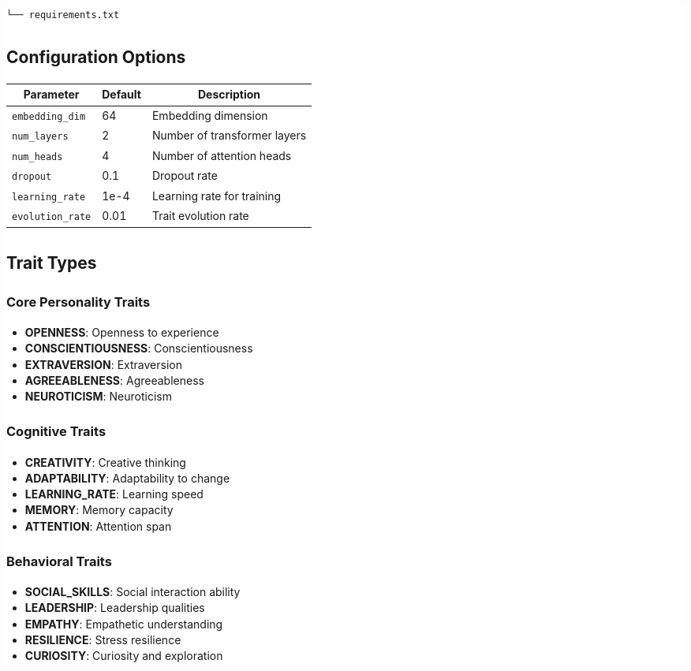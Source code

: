 ```
└── requirements.txt
```

## Configuration Options

| Parameter | Default | Description |
|-----------|---------|-------------|
| `embedding_dim` | 64 | Embedding dimension |
| `num_layers` | 2 | Number of transformer layers |
| `num_heads` | 4 | Number of attention heads |
| `dropout` | 0.1 | Dropout rate |
| `learning_rate` | 1e-4 | Learning rate for training |
| `evolution_rate` | 0.01 | Trait evolution rate |

## Trait Types

### **Core Personality Traits**
- **OPENNESS**: Openness to experience
- **CONSCIENTIOUSNESS**: Conscientiousness
- **EXTRAVERSION**: Extraversion
- **AGREEABLENESS**: Agreeableness
- **NEUROTICISM**: Neuroticism

### **Cognitive Traits**
- **CREATIVITY**: Creative thinking
- **ADAPTABILITY**: Adaptability to change
- **LEARNING_RATE**: Learning speed
- **MEMORY**: Memory capacity
- **ATTENTION**: Attention span

### **Behavioral Traits**
- **SOCIAL_SKILLS**: Social interaction ability
- **LEADERSHIP**: Leadership qualities
- **EMPATHY**: Empathetic understanding
- **RESILIENCE**: Stress resilience
- **CURIOSITY**: Curiosity and exploration 